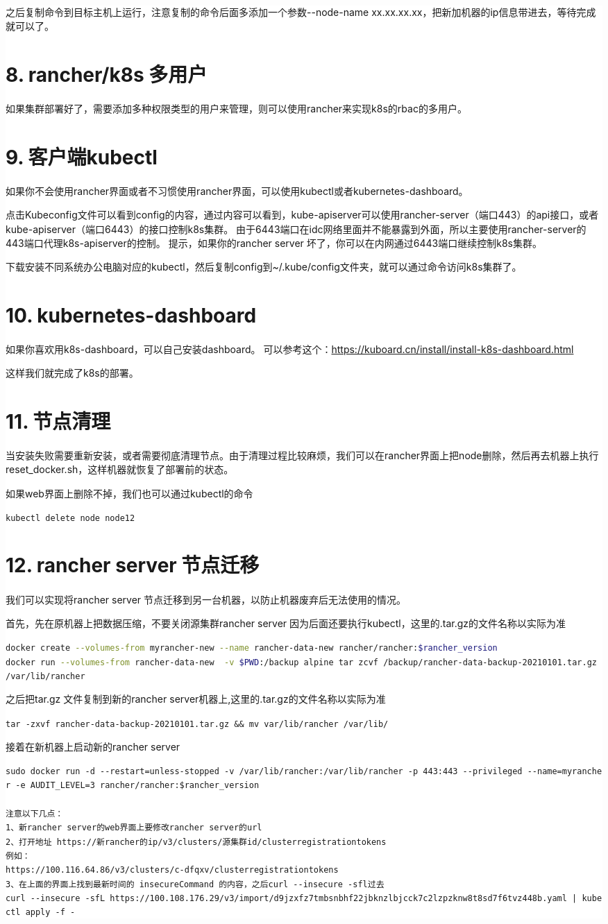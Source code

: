 之后复制命令到目标主机上运行，注意复制的命令后面多添加一个参数--node-name xx.xx.xx.xx，把新加机器的ip信息带进去，等待完成就可以了。

# 8. rancher/k8s 多用户

如果集群部署好了，需要添加多种权限类型的用户来管理，则可以使用rancher来实现k8s的rbac的多用户。

# 9. 客户端kubectl

如果你不会使用rancher界面或者不习惯使用rancher界面，可以使用kubectl或者kubernetes-dashboard。

点击Kubeconfig文件可以看到config的内容，通过内容可以看到，kube-apiserver可以使用rancher-server（端口443）的api接口，或者kube-apiserver（端口6443）的接口控制k8s集群。
由于6443端口在idc网络里面并不能暴露到外面，所以主要使用rancher-server的443端口代理k8s-apiserver的控制。
提示，如果你的rancher server 坏了，你可以在内网通过6443端口继续控制k8s集群。

下载安装不同系统办公电脑对应的kubectl，然后复制config到~/.kube/config文件夹，就可以通过命令访问k8s集群了。

# 10. kubernetes-dashboard
如果你喜欢用k8s-dashboard，可以自己安装dashboard。
可以参考这个：https://kuboard.cn/install/install-k8s-dashboard.html

这样我们就完成了k8s的部署。

# 11. 节点清理
当安装失败需要重新安装，或者需要彻底清理节点。由于清理过程比较麻烦，我们可以在rancher界面上把node删除，然后再去机器上执行reset_docker.sh，这样机器就恢复了部署前的状态。

如果web界面上删除不掉，我们也可以通过kubectl的命令  

```bash
kubectl delete node node12
```

# 12. rancher server 节点迁移
我们可以实现将rancher server 节点迁移到另一台机器，以防止机器废弃后无法使用的情况。

首先，先在原机器上把数据压缩，不要关闭源集群rancher server 因为后面还要执行kubectl，这里的.tar.gz的文件名称以实际为准

```bash
docker create --volumes-from myrancher-new --name rancher-data-new rancher/rancher:$rancher_version
docker run --volumes-from rancher-data-new  -v $PWD:/backup alpine tar zcvf /backup/rancher-data-backup-20210101.tar.gz /var/lib/rancher
```

之后把tar.gz 文件复制到新的rancher server机器上,这里的.tar.gz的文件名称以实际为准
```
tar -zxvf rancher-data-backup-20210101.tar.gz && mv var/lib/rancher /var/lib/
```

接着在新机器上启动新的rancher server

```
sudo docker run -d --restart=unless-stopped -v /var/lib/rancher:/var/lib/rancher -p 443:443 --privileged --name=myrancher -e AUDIT_LEVEL=3 rancher/rancher:$rancher_version

注意以下几点：
1、新rancher server的web界面上要修改rancher server的url
2、打开地址 https://新rancher的ip/v3/clusters/源集群id/clusterregistrationtokens
例如：
https://100.116.64.86/v3/clusters/c-dfqxv/clusterregistrationtokens
3、在上面的界面上找到最新时间的 insecureCommand 的内容，之后curl --insecure -sfl过去
curl --insecure -sfL https://100.108.176.29/v3/import/d9jzxfz7tmbsnbhf22jbknzlbjcck7c2lzpzknw8t8sd7f6tvz448b.yaml | kubectl apply -f -
```
